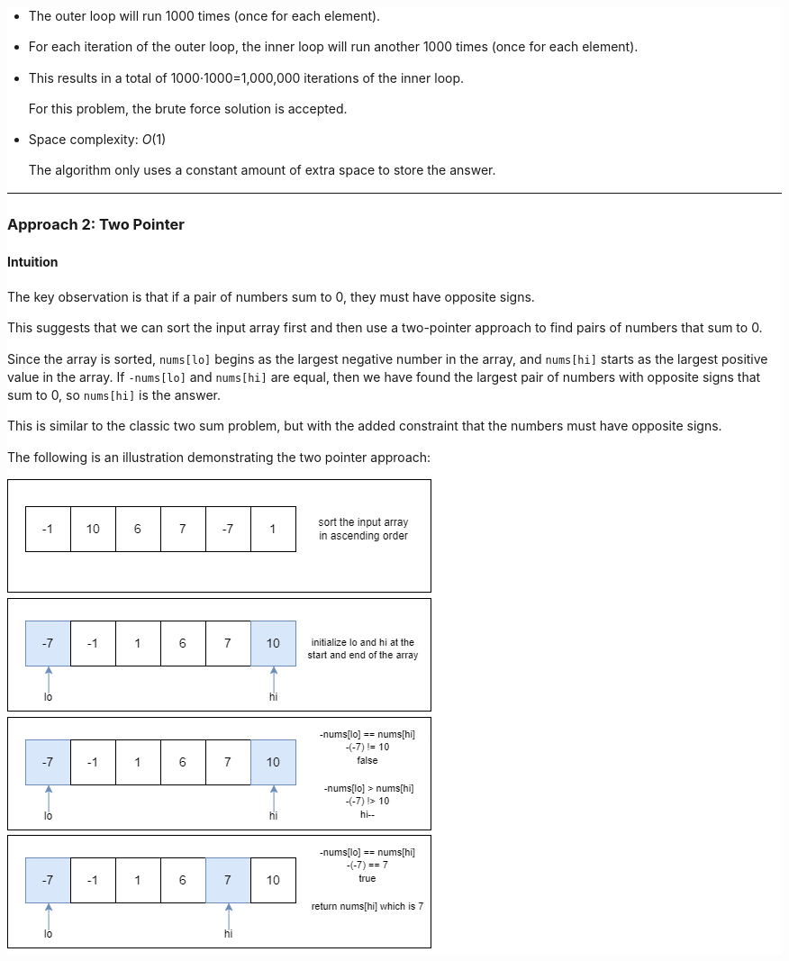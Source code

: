   * The outer loop will run 1000 times (once for each element).
  * For each iteration of the outer loop, the inner loop will run another 1000 times (once for each element).
  * This results in a total of 1000⋅1000\=1,000,000 iterations of the inner loop.

    For this problem, the brute force solution is accepted.

* Space complexity: $O(1)$

    The algorithm only uses a constant amount of extra space to store the answer.

* * *

### Approach 2: Two Pointer

#### Intuition

The key observation is that if a pair of numbers sum to 0, they must have opposite signs.

This suggests that we can sort the input array first and then use a two-pointer approach to find pairs of numbers that sum to 0.

Since the array is sorted, `nums[lo]` begins as the largest negative number in the array, and `nums[hi]` starts as the largest positive value in the array. If `-nums[lo]` and `nums[hi]` are equal, then we have found the largest pair of numbers with opposite signs that sum to 0, so `nums[hi]` is the answer.

This is similar to the classic two sum problem, but with the added constraint that the numbers must have opposite signs.

The following is an illustration demonstrating the two pointer approach:

![Current1](img/2441_largest_pos_int_that_exists_with_its_neg_1.png)
![Current2](img/2441_largest_pos_int_that_exists_with_its_neg_2.png)
![Current3](img/2441_largest_pos_int_that_exists_with_its_neg_3.png)
![Current4](img/2441_largest_pos_int_that_exists_with_its_neg_4.png)
